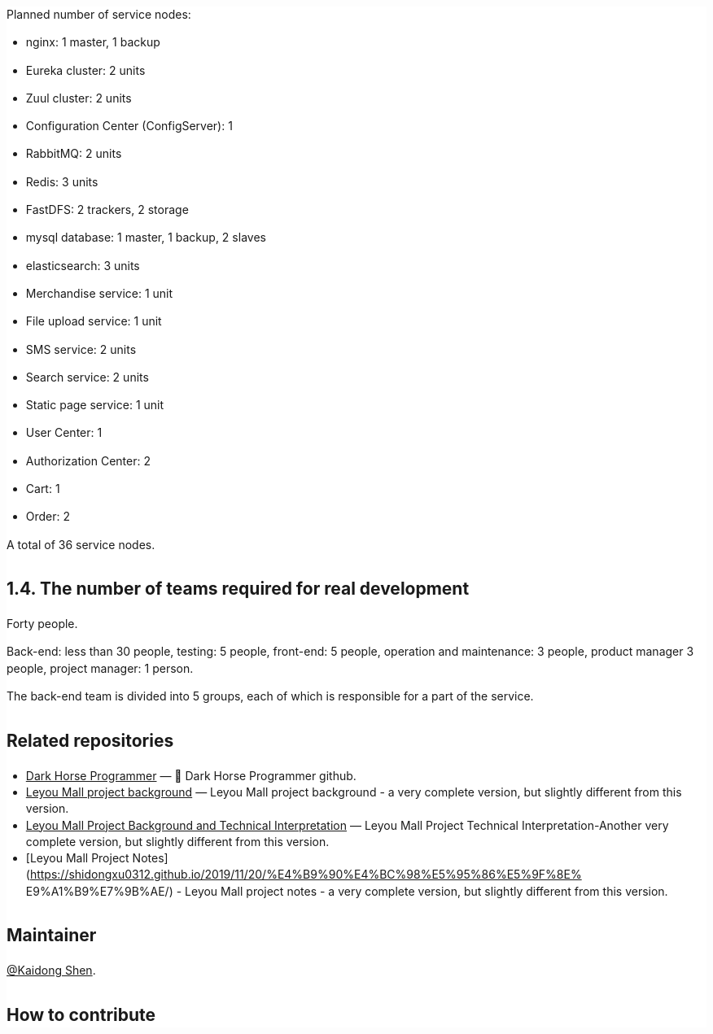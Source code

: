 
Planned number of service nodes:  

- nginx: 1 master, 1 backup  

- Eureka cluster: 2 units  
- Zuul cluster: 2 units  
- Configuration Center (ConfigServer): 1  
- RabbitMQ: 2 units  
- Redis: 3 units  
- FastDFS: 2 trackers, 2 storage  
- mysql database: 1 master, 1 backup, 2 slaves  
- elasticsearch: 3 units  

- Merchandise service: 1 unit  
- File upload service: 1 unit  
- SMS service: 2 units  
- Search service: 2 units  
- Static page service: 1 unit  
- User Center: 1  
- Authorization Center: 2  
- Cart: 1  
- Order: 2  

A total of 36 service nodes.  
 
## 1.4. The number of teams required for real development  

Forty people.  

Back-end: less than 30 people, testing: 5 people, front-end: 5 people, operation and maintenance: 3 people, product manager 3 people, project manager: 1 person.  

The back-end team is divided into 5 groups, each of which is responsible for a part of the service.  

## Related repositories

- [Dark Horse Programmer](https://github.com/itheima1) — 💌 Dark Horse Programmer github.  
- [Leyou Mall project background](https://github.com/lyj8330328/leyou) — Leyou Mall project background - a very complete version, but slightly different from this version.  
- [Leyou Mall Project Background and Technical Interpretation](https://github.com/Yirito/leyou) — Leyou Mall Project Technical Interpretation-Another very complete version, but slightly different from this version.  
- [Leyou Mall Project Notes](https://shidongxu0312.github.io/2019/11/20/%E4%B9%90%E4%BC%98%E5%95%86%E5%9F%8E% E9%A1%B9%E7%9B%AE/) - Leyou Mall project notes - a very complete version, but slightly different from this version.  

## Maintainer

[@Kaidong Shen](https://github.com/KaidongShen).  

## How to contribute
